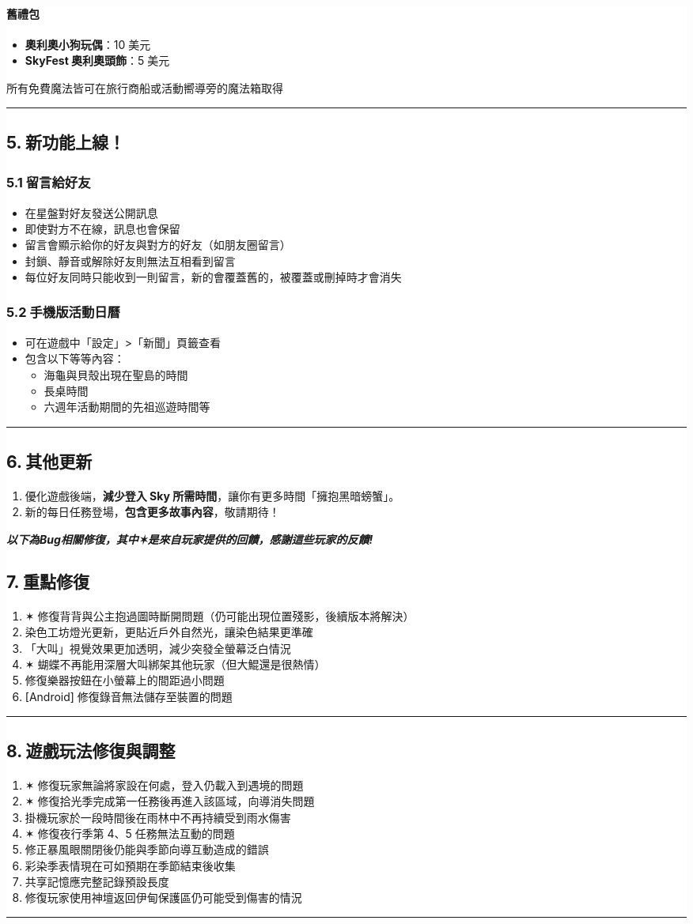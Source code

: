 #### 舊禮包  
- **奧利奧小狗玩偶**：10 美元  
- **SkyFest 奧利奧頭飾**：5 美元

所有免費魔法皆可在旅行商船或活動嚮導旁的魔法箱取得

---

## 5. 新功能上線！

### 5.1 留言給好友
- 在星盤對好友發送公開訊息
- 即使對方不在線，訊息也會保留
- 留言會顯示給你的好友與對方的好友（如朋友圈留言）
- 封鎖、靜音或解除好友則無法互相看到留言
- 每位好友同時只能收到一則留言，新的會覆蓋舊的，被覆蓋或刪掉時才會消失

### 5.2 手機版活動日曆
- 可在遊戲中「設定」>「新聞」頁籤查看
- 包含以下等等內容：
  - 海龜與貝殼出現在聖島的時間
  - 長桌時間
  - 六週年活動期間的先祖巡遊時間等

---

## 6. 其他更新

1. 優化遊戲後端，**減少登入 Sky 所需時間**，讓你有更多時間「擁抱黑暗螃蟹」。
2. 新的每日任務登場，**包含更多故事內容**，敬請期待！


***以下為Bug相關修復，其中✶是來自玩家提供的回饋，感謝這些玩家的反饋!***

## 7. 重點修復

1. ✶ 修復背背與公主抱過圖時斷開問題（仍可能出現位置殘影，後續版本將解決）
2. 染色工坊燈光更新，更貼近戶外自然光，讓染色結果更準確
3. 「大叫」視覺效果更加透明，減少突發全螢幕泛白情況
4. ✶ 蝴蝶不再能用深層大叫綁架其他玩家（但大鯤還是很熱情）
5. 修復樂器按鈕在小螢幕上的間距過小問題
6. [Android] 修復錄音無法儲存至裝置的問題

---

## 8. 遊戲玩法修復與調整

1. ✶ 修復玩家無論將家設在何處，登入仍載入到遇境的問題
2. ✶ 修復拾光季完成第一任務後再進入該區域，向導消失問題
3. 掛機玩家於一段時間後在雨林中不再持續受到雨水傷害
4. ✶ 修復夜行季第 4、5 任務無法互動的問題
5. 修正暴風眼關閉後仍能與季節向導互動造成的錯誤
6. 彩染季表情現在可如預期在季節結束後收集
7. 共享記憶應完整記錄預設長度
8. 修復玩家使用神壇返回伊甸保護區仍可能受到傷害的情況

---